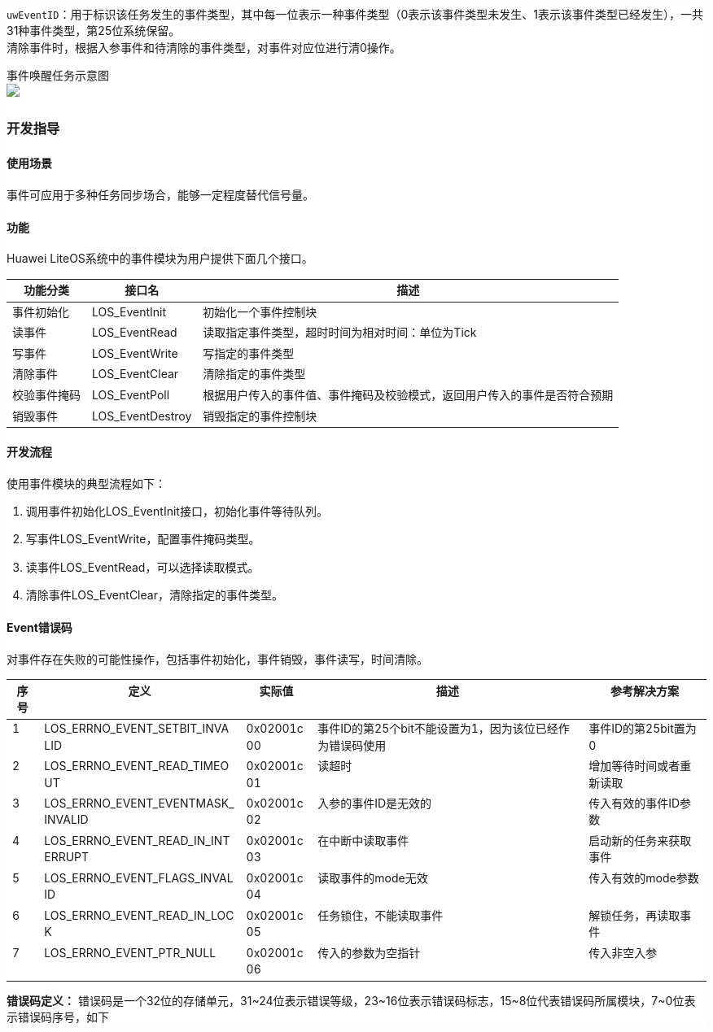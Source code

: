 ```uwEventID```：用于标识该任务发生的事件类型，其中每一位表示一种事件类型（0表示该事件类型未发生、1表示该事件类型已经发生），一共31种事件类型，第25位系统保留。  
清除事件时，根据入参事件和待清除的事件类型，对事件对应位进行清0操作。  

事件唤醒任务示意图  
![](./meta/DevGuide/pic16.png)   

### 开发指导  

#### 使用场景

事件可应用于多种任务同步场合，能够一定程度替代信号量。  

#### 功能

Huawei LiteOS系统中的事件模块为用户提供下面几个接口。

| 功能分类     | 接口名            | 描述                                                                     |
|--------------|-------------------|--------------------------------------------------------------------------|
| 事件初始化   | LOS\_EventInit    | 初始化一个事件控制块                                                     |
| 读事件       | LOS\_EventRead    | 读取指定事件类型，超时时间为相对时间：单位为Tick                         |
| 写事件       | LOS\_EventWrite   | 写指定的事件类型                                                         |
| 清除事件     | LOS\_EventClear   | 清除指定的事件类型                                                       |
| 校验事件掩码 | LOS\_EventPoll    | 根据用户传入的事件值、事件掩码及校验模式，返回用户传入的事件是否符合预期 |
| 销毁事件     | LOS\_EventDestroy | 销毁指定的事件控制块                                                     |

#### 开发流程

使用事件模块的典型流程如下：  

1.  调用事件初始化LOS\_EventInit接口，初始化事件等待队列。  

2.  写事件LOS\_EventWrite，配置事件掩码类型。  

3.  读事件LOS\_EventRead，可以选择读取模式。  

4.  清除事件LOS\_EventClear，清除指定的事件类型。  

#### Event错误码

对事件存在失败的可能性操作，包括事件初始化，事件销毁，事件读写，时间清除。

| 序号 | 定义                                   | 实际值     | 描述                                                     | 参考解决方案             |
|------|----------------------------------------|------------|----------------------------------------------------------|--------------------------|
| 1    | LOS\_ERRNO\_EVENT\_SETBIT\_INVALID     | 0x02001c00 | 事件ID的第25个bit不能设置为1，因为该位已经作为错误码使用 | 事件ID的第25bit置为0     |
| 2    | LOS\_ERRNO\_EVENT\_READ\_TIMEOUT       | 0x02001c01 | 读超时                                                   | 增加等待时间或者重新读取 |
| 3    | LOS\_ERRNO\_EVENT\_EVENTMASK\_INVALID  | 0x02001c02 | 入参的事件ID是无效的                                     | 传入有效的事件ID参数     |
| 4    | LOS\_ERRNO\_EVENT\_READ\_IN\_INTERRUPT | 0x02001c03 | 在中断中读取事件                                         | 启动新的任务来获取事件   |
| 5    | LOS\_ERRNO\_EVENT\_FLAGS\_INVALID      | 0x02001c04 | 读取事件的mode无效                                       | 传入有效的mode参数       |
| 6    | LOS\_ERRNO\_EVENT\_READ\_IN\_LOCK      | 0x02001c05 | 任务锁住，不能读取事件                                   | 解锁任务，再读取事件     |
| 7    | LOS\_ERRNO\_EVENT\_PTR\_NULL           | 0x02001c06 | 传入的参数为空指针                                       | 传入非空入参             |

**错误码定义：** 错误码是一个32位的存储单元，31\~24位表示错误等级，23\~16位表示错误码标志，15\~8位代表错误码所属模块，7\~0位表示错误码序号，如下  
```